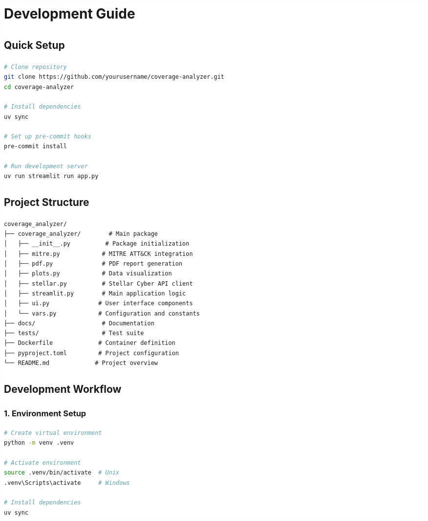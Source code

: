 # Development Guide

## Quick Setup

```bash
# Clone repository
git clone https://github.com/yourusername/coverage-analyzer.git
cd coverage-analyzer

# Install dependencies
uv sync

# Set up pre-commit hooks
pre-commit install

# Run development server
uv run streamlit run app.py
```

## Project Structure

```
coverage_analyzer/
├── coverage_analyzer/        # Main package
│   ├── __init__.py          # Package initialization
│   ├── mitre.py            # MITRE ATT&CK integration
│   ├── pdf.py              # PDF report generation
│   ├── plots.py            # Data visualization
│   ├── stellar.py          # Stellar Cyber API client
│   ├── streamlit.py        # Main application logic
│   ├── ui.py              # User interface components
│   └── vars.py            # Configuration and constants
├── docs/                   # Documentation
├── tests/                  # Test suite
├── Dockerfile             # Container definition
├── pyproject.toml         # Project configuration
└── README.md             # Project overview
```

## Development Workflow

### 1. Environment Setup

```bash
# Create virtual environment
python -m venv .venv

# Activate environment
source .venv/bin/activate  # Unix
.venv\Scripts\activate     # Windows

# Install dependencies
uv sync
```
